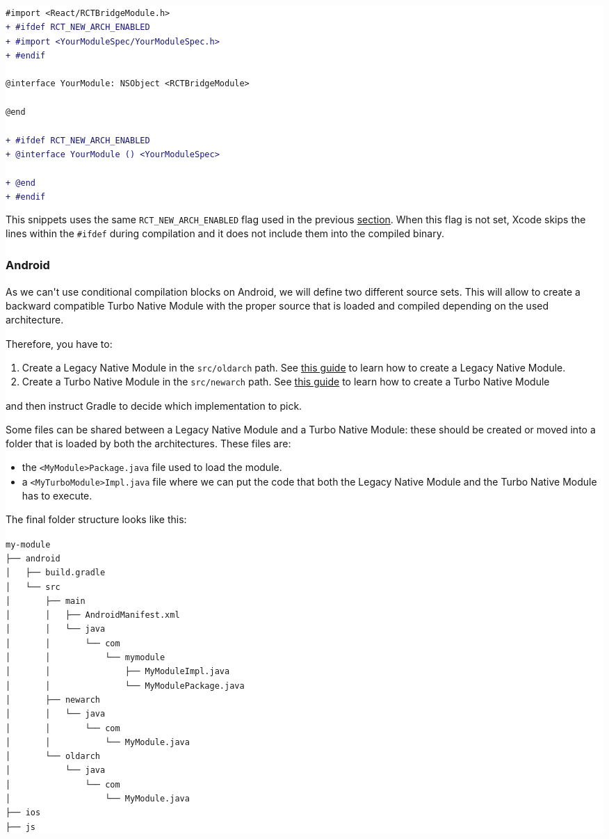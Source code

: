 ```diff
#import <React/RCTBridgeModule.h>
+ #ifdef RCT_NEW_ARCH_ENABLED
+ #import <YourModuleSpec/YourModuleSpec.h>
+ #endif

@interface YourModule: NSObject <RCTBridgeModule>

@end

+ #ifdef RCT_NEW_ARCH_ENABLED
+ @interface YourModule () <YourModuleSpec>

+ @end
+ #endif

```

This snippets uses the same `RCT_NEW_ARCH_ENABLED` flag used in the previous [section](#dependencies-ios). When this flag is not set, Xcode skips the lines within the `#ifdef` during compilation and it does not include them into the compiled binary.

### Android

As we can't use conditional compilation blocks on Android, we will define two different source sets. This will allow to create a backward compatible Turbo Native Module with the proper source that is loaded and compiled depending on the used architecture.

Therefore, you have to:

1. Create a Legacy Native Module in the `src/oldarch` path. See [this guide](../native-modules-intro) to learn how to create a Legacy Native Module.
2. Create a Turbo Native Module in the `src/newarch` path. See [this guide](./pillars-turbomodules) to learn how to create a Turbo Native Module

and then instruct Gradle to decide which implementation to pick.

Some files can be shared between a Legacy Native Module and a Turbo Native Module: these should be created or moved into a folder that is loaded by both the architectures. These files are:

- the `<MyModule>Package.java` file used to load the module.
- a `<MyTurboModule>Impl.java` file where we can put the code that both the Legacy Native Module and the Turbo Native Module has to execute.

The final folder structure looks like this:

```sh
my-module
├── android
│   ├── build.gradle
│   └── src
│       ├── main
│       │   ├── AndroidManifest.xml
│       │   └── java
│       │       └── com
│       │           └── mymodule
│       │               ├── MyModuleImpl.java
│       │               └── MyModulePackage.java
│       ├── newarch
│       │   └── java
│       │       └── com
│       │           └── MyModule.java
│       └── oldarch
│           └── java
│               └── com
│                   └── MyModule.java
├── ios
├── js
```